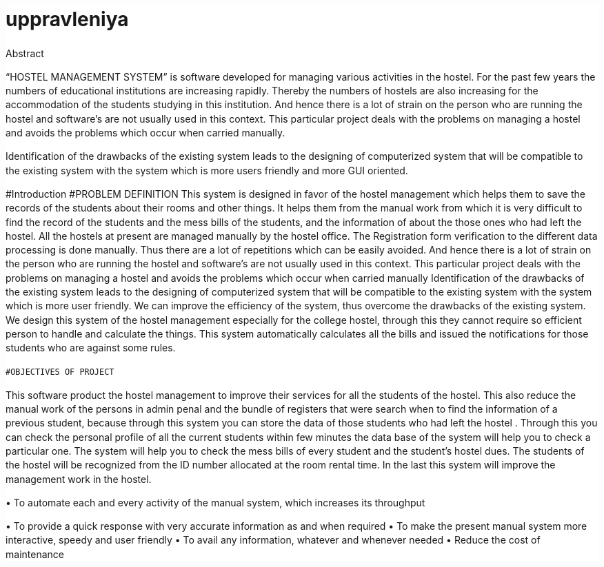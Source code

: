 # uppravleniya
Abstract

“HOSTEL MANAGEMENT SYSTEM” is software developed for managing various activities in the hostel. For the past few  years  the numbers of educational institutions are increasing rapidly. Thereby the numbers of hostels are also increasing for the accommodation of the students studying in this institution.  And  hence  there is a lot of strain on the person who are running the hostel and  software’s  are  not  usually used in this context. This particular project deals with the problems on managing a hostel and avoids the problems which occur when carried manually.

Identification of the drawbacks of the existing system leads   to  the designing of computerized system that will be compatible to the existing system with the system which  is more users friendly and more GUI oriented.


  #Introduction
	#PROBLEM DEFINITION
This system is designed  in  favor  of  the  hostel management  which  helps  them  to  save  the  records of the students about their rooms  and  other  things.  It  helps  them  from  the  manual  work  from which it is very difficult to  find  the  record  of  the  students  and  the  mess  bills  of  the  students,  and the information of about the those ones who had left the  hostel.  All  the  hostels  at  present  are managed manually by the hostel office. The Registration form verification to the  different  data processing is done manually. Thus there are a lot of repetitions  which  can be easily avoided. And  hence there is a lot of strain on the  person  who  are  running  the  hostel  and  software’s  are  not usually used in this context. This particular  project  deals  with  the  problems  on  managing  a  hostel and avoids the problems  which  occur  when  carried  manually  Identification  of  the  drawbacks  of  the existing system leads to the designing of computerized system that will  be  compatible  to  the existing system with  the  system  which  is  more  user  friendly.  We  can  improve  the  efficiency  of the system, thus overcome the drawbacks of the  existing  system.  We  design  this  system  of  the hostel management especially for the college hostel, through this they cannot require so efficient person to handle and  calculate  the  things.  This  system  automatically  calculates  all  the  bills  and issued the notifications for those students who are against some rules.

	#OBJECTIVES OF PROJECT

This software product the hostel management to improve their services  for  all  the  students  of the hostel. This also reduce the manual work   of  the  persons   in  admin  penal  and  the  bundle  of registers that  were  search  when  to  find  the  information  of  a  previous  student,  because  through  this system you can store  the  data  of those  students  who  had  left  the  hostel  .  Through  this  you can check the personal profile of all the current students within few minutes the  data  base  of the system will help you  to  check  a  particular  one.  The  system will  help  you  to  check  the  mess  bills of every student and the student’s  hostel dues.  The  students  of the  hostel will  be recognized  from the ID number allocated at the room rental  time.  In  the  last  this  system  will  improve  the management work in the hostel.

•	To automate each and every activity of the manual system, which increases its throughput

•	To provide a quick response with very accurate information as and when required
•	To make the present manual system more interactive, speedy and user friendly
•	To avail any information, whatever and whenever needed
•	Reduce the cost of maintenance

